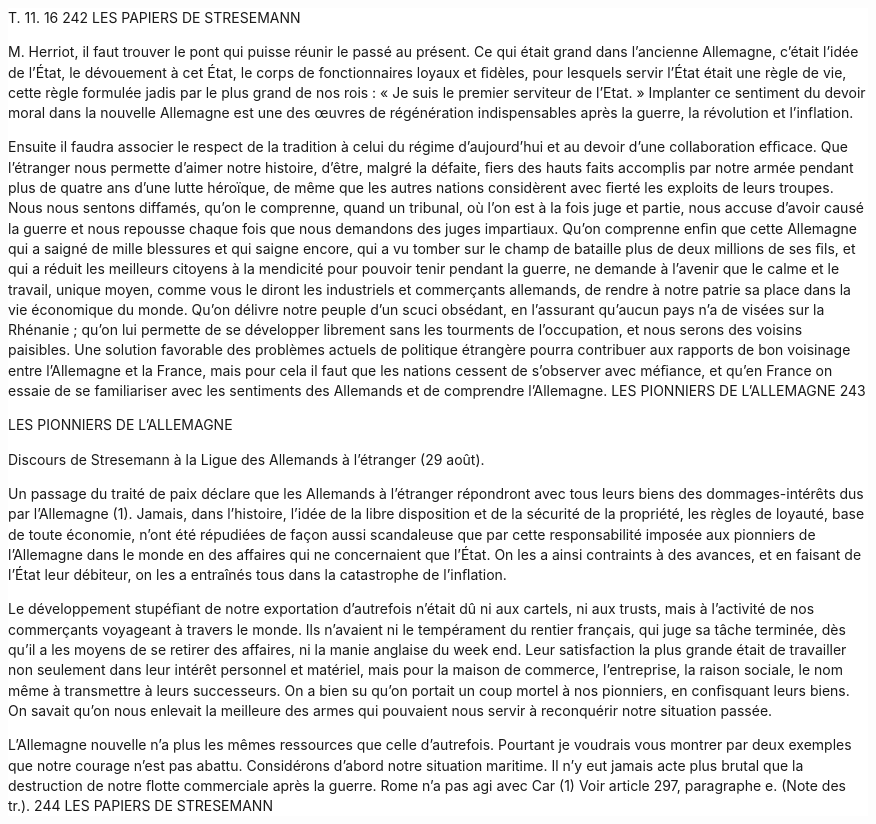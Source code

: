 T. 11. 16 
242 LES PAPIERS DE STRESEMANN

M. Herriot, il faut trouver le pont qui puisse réunir le passé au présent. Ce qui était grand dans l’ancienne Allemagne, c’était l’idée de l’État, le dévouement à cet État, le corps de fonctionnaires loyaux et ﬁdèles, pour lesquels servir l’État était une règle de vie, cette règle formulée jadis par le plus grand de nos rois : « Je suis le premier serviteur de l’Etat. » Implanter ce sentiment du devoir moral dans la nouvelle Allemagne est une des œuvres de régénération indispensables après la guerre, la révolution et l’inflation.

Ensuite il faudra associer le respect de la tradition à celui du régime d’aujourd’hui et au devoir d’une collaboration efﬁcace. Que l’étranger nous permette d’aimer notre histoire, d’être, malgré la défaite, ﬁers des hauts faits accomplis par notre armée pendant plus de quatre ans d’une lutte héroïque, de même que les autres nations considèrent avec ﬁerté les exploits de leurs troupes. Nous nous sentons diffamés, qu’on le comprenne, quand un tribunal, où l’on est à la fois juge et partie, nous accuse d’avoir causé la guerre et nous repousse chaque fois que nous demandons des juges impartiaux. Qu’on comprenne enﬁn que cette Allemagne qui a saigné de mille blessures et qui saigne encore, qui a vu tomber sur le champ de bataille plus de deux millions de ses ﬁls, et qui a réduit les meilleurs citoyens à la mendicité pour pouvoir tenir pendant la guerre, ne demande à l’avenir que le calme et le travail, unique moyen, comme vous le diront les industriels et commerçants allemands, de rendre à notre patrie sa place dans la vie économique du monde. Qu’on délivre notre peuple d’un scuci obsédant, en l’assurant qu’aucun pays n’a de visées sur la Rhénanie ; qu’on lui permette de se développer librement sans les tourments de l’occupation, et nous serons des voisins paisibles. Une solution favorable des problèmes actuels de politique étrangère pourra contribuer aux rapports de bon voisinage entre l’Allemagne et la France, mais pour cela il faut que les nations cessent de s’observer avec méﬁance, et qu’en France on essaie de se familiariser avec les sentiments des Allemands et de comprendre l’Allemagne. 
LES PIONNIERS DE L’ALLEMAGNE 243

LES PIONNIERS DE L’ALLEMAGNE

Discours de Stresemann à la Ligue des Allemands à l’étranger (29 août).

Un passage du traité de paix déclare que les Allemands à l’étranger répondront avec tous leurs biens des dommages-intérêts dus par l’Allemagne (1). Jamais, dans l’histoire, l’idée de la libre disposition et de la sécurité de la propriété, les règles de loyauté, base de toute économie, n’ont été répudiées de façon aussi scandaleuse que par cette responsabilité imposée aux pionniers de l’Allemagne dans le monde en des affaires qui ne concernaient que l’État. On les a ainsi contraints à des avances, et en faisant de l’État leur débiteur, on les a entraînés tous dans la catastrophe de l’inﬂation.

Le développement stupéﬁant de notre exportation d’autrefois n’était dû ni aux cartels, ni aux trusts, mais à l’activité de nos commerçants voyageant à travers le monde. Ils n’avaient ni le tempérament du rentier français, qui juge sa tâche terminée, dès qu’il a les moyens de se retirer des affaires, ni la manie anglaise du week end. Leur satisfaction la plus grande était de travailler non seulement dans leur intérêt personnel et matériel, mais pour la maison de commerce, l’entreprise, la raison sociale, le nom même à transmettre à leurs successeurs. On a bien su qu’on portait un coup mortel à nos pionniers, en conﬁsquant leurs biens. On savait qu’on nous enlevait la meilleure des armes qui pouvaient nous servir à reconquérir notre situation passée.

L’Allemagne nouvelle n’a plus les mêmes ressources que celle d’autrefois. Pourtant je voudrais vous montrer par deux exemples que notre courage n’est pas abattu. Considérons d’abord notre situation maritime. Il n’y eut jamais acte plus brutal que la destruction de notre ﬂotte commerciale après la guerre. Rome n’a pas agi avec Car (1) Voir article 297, paragraphe e. (Note des tr.). 
244 LES PAPIERS DE STRESEMANN
